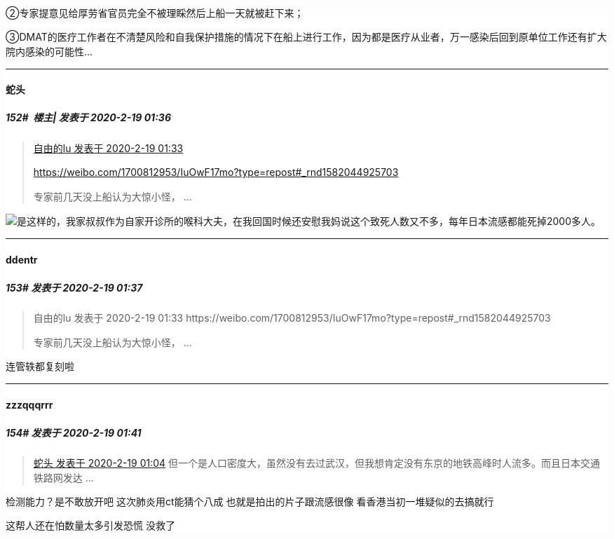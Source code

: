②专家提意见给厚劳省官员完全不被理睬然后上船一天就被赶下来；

③DMAT的医疗工作者在不清楚风险和自我保护措施的情况下在船上进行工作，因为都是医疗从业者，万一感染后回到原单位工作还有扩大院内感染的可能性…







-----

####  蛇头  
##### 152#         楼主| 发表于 2020-2-19 01:36



<blockquote><a href="httphttps://bbs.saraba1st.com/2b/forum.php?mod=redirect&amp;goto=findpost&amp;pid=46456683&amp;ptid=1914528" target="_blank">自由的lu 发表于 2020-2-19 01:33</a>

https://weibo.com/1700812953/IuOwF17mo?type=repost#_rnd1582044925703


专家前几天没上船认为大惊小怪， ...</blockquote>
<img src="https://static.saraba1st.com/image/smiley/face2017/006.png" referrerpolicy="no-referrer">是这样的，我家叔叔作为自家开诊所的喉科大夫，在我回国时候还安慰我妈说这个致死人数又不多，每年日本流感都能死掉2000多人。







-----

####  ddentr  
##### 153#       发表于 2020-2-19 01:37



<blockquote>自由的lu 发表于 2020-2-19 01:33
https://weibo.com/1700812953/IuOwF17mo?type=repost#_rnd1582044925703


专家前几天没上船认为大惊小怪， ...</blockquote>
连管轶都复刻啦







-----

####  zzzqqqrrr  
##### 154#       发表于 2020-2-19 01:41



<blockquote><a href="httphttps://bbs.saraba1st.com/2b/forum.php?mod=redirect&amp;goto=findpost&amp;pid=46456502&amp;ptid=1914528" target="_blank">蛇头 发表于 2020-2-19 01:04</a>
但一个是人口密度大，虽然没有去过武汉，但我想肯定没有东京的地铁高峰时人流多。而且日本交通铁路网发达 ...</blockquote>
检测能力？是不敢放开吧 这次肺炎用ct能猜个八成 也就是拍出的片子跟流感很像 看香港当初一堆疑似的去搞就行

这帮人还在怕数量太多引发恐慌 没救了
